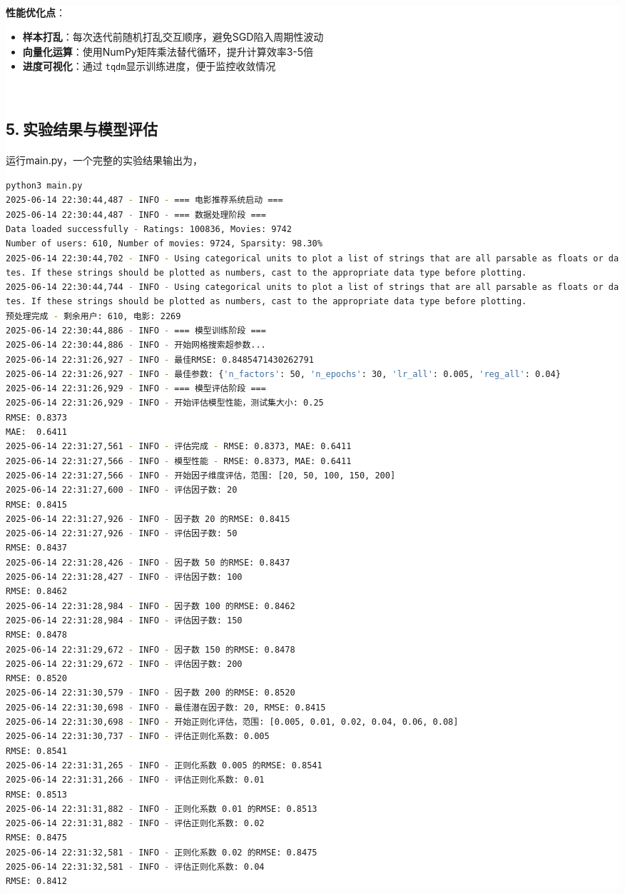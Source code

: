 **性能优化点**：

- **样本打乱**：每次迭代前随机打乱交互顺序，避免SGD陷入周期性波动
- **向量化运算**：使用NumPy矩阵乘法替代循环，提升计算效率3-5倍
- **进度可视化**：通过 `tqdm`显示训练进度，便于监控收敛情况
</br>

## 5. 实验结果与模型评估

运行main.py，一个完整的实验结果输出为，

```bash
python3 main.py 
2025-06-14 22:30:44,487 - INFO - === 电影推荐系统启动 ===
2025-06-14 22:30:44,487 - INFO - === 数据处理阶段 ===
Data loaded successfully - Ratings: 100836, Movies: 9742
Number of users: 610, Number of movies: 9724, Sparsity: 98.30%
2025-06-14 22:30:44,702 - INFO - Using categorical units to plot a list of strings that are all parsable as floats or dates. If these strings should be plotted as numbers, cast to the appropriate data type before plotting.
2025-06-14 22:30:44,744 - INFO - Using categorical units to plot a list of strings that are all parsable as floats or dates. If these strings should be plotted as numbers, cast to the appropriate data type before plotting.
预处理完成 - 剩余用户: 610, 电影: 2269
2025-06-14 22:30:44,886 - INFO - === 模型训练阶段 ===
2025-06-14 22:30:44,886 - INFO - 开始网格搜索超参数...
2025-06-14 22:31:26,927 - INFO - 最佳RMSE: 0.8485471430262791
2025-06-14 22:31:26,927 - INFO - 最佳参数: {'n_factors': 50, 'n_epochs': 30, 'lr_all': 0.005, 'reg_all': 0.04}
2025-06-14 22:31:26,929 - INFO - === 模型评估阶段 ===
2025-06-14 22:31:26,929 - INFO - 开始评估模型性能，测试集大小: 0.25
RMSE: 0.8373
MAE:  0.6411
2025-06-14 22:31:27,561 - INFO - 评估完成 - RMSE: 0.8373, MAE: 0.6411
2025-06-14 22:31:27,566 - INFO - 模型性能 - RMSE: 0.8373, MAE: 0.6411
2025-06-14 22:31:27,566 - INFO - 开始因子维度评估，范围: [20, 50, 100, 150, 200]
2025-06-14 22:31:27,600 - INFO - 评估因子数: 20
RMSE: 0.8415
2025-06-14 22:31:27,926 - INFO - 因子数 20 的RMSE: 0.8415
2025-06-14 22:31:27,926 - INFO - 评估因子数: 50
RMSE: 0.8437
2025-06-14 22:31:28,426 - INFO - 因子数 50 的RMSE: 0.8437
2025-06-14 22:31:28,427 - INFO - 评估因子数: 100
RMSE: 0.8462
2025-06-14 22:31:28,984 - INFO - 因子数 100 的RMSE: 0.8462
2025-06-14 22:31:28,984 - INFO - 评估因子数: 150
RMSE: 0.8478
2025-06-14 22:31:29,672 - INFO - 因子数 150 的RMSE: 0.8478
2025-06-14 22:31:29,672 - INFO - 评估因子数: 200
RMSE: 0.8520
2025-06-14 22:31:30,579 - INFO - 因子数 200 的RMSE: 0.8520
2025-06-14 22:31:30,698 - INFO - 最佳潜在因子数: 20, RMSE: 0.8415
2025-06-14 22:31:30,698 - INFO - 开始正则化评估，范围: [0.005, 0.01, 0.02, 0.04, 0.06, 0.08]
2025-06-14 22:31:30,737 - INFO - 评估正则化系数: 0.005
RMSE: 0.8541
2025-06-14 22:31:31,265 - INFO - 正则化系数 0.005 的RMSE: 0.8541
2025-06-14 22:31:31,266 - INFO - 评估正则化系数: 0.01
RMSE: 0.8513
2025-06-14 22:31:31,882 - INFO - 正则化系数 0.01 的RMSE: 0.8513
2025-06-14 22:31:31,882 - INFO - 评估正则化系数: 0.02
RMSE: 0.8475
2025-06-14 22:31:32,581 - INFO - 正则化系数 0.02 的RMSE: 0.8475
2025-06-14 22:31:32,581 - INFO - 评估正则化系数: 0.04
RMSE: 0.8412
```